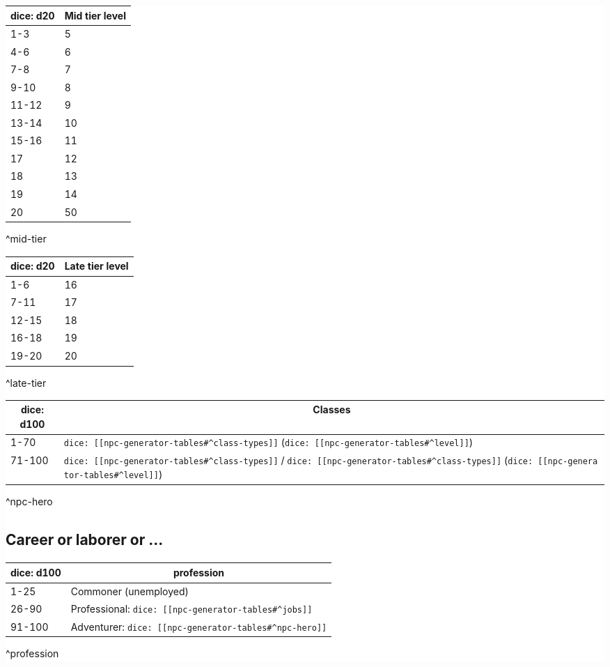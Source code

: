 | dice: d20 | Mid tier level |
| --------- | -------------- |
| 1-3       | 5              |
| 4-6       | 6              |
| 7-8       | 7              |
| 9-10      | 8              |
| 11-12     | 9              |
| 13-14     | 10             |
| 15-16     | 11             |
| 17        | 12             |
| 18        | 13             |
| 19        | 14             |
| 20        | 50             |
^mid-tier

| dice: d20 | Late tier level |
| --------- | --------------- |
| 1-6       | 16              |
| 7-11      | 17              |
| 12-15     | 18              |
| 16-18     | 19              |
| 19-20     | 20              |
^late-tier

| dice: d100 | Classes                                                                          |
| -------- | -------------------------------------------------------------------------------- |
| 1-70     | `dice: [[npc-generator-tables#^class-types]]` (`dice: [[npc-generator-tables#^level]]`)                                         |
| 71-100    | `dice: [[npc-generator-tables#^class-types]]` / `dice: [[npc-generator-tables#^class-types]]`  (`dice: [[npc-generator-tables#^level]]`) |
^npc-hero

## Career or laborer or ...

| dice: d100 | profession                                             | 
| ---------- | ------------------------------------------------------ |
| 1-25       | Commoner (unemployed)                                  |
| 26-90      | Professional: `dice: [[npc-generator-tables#^jobs]]`   |
| 91-100     | Adventurer: `dice: [[npc-generator-tables#^npc-hero]]` |
^profession
